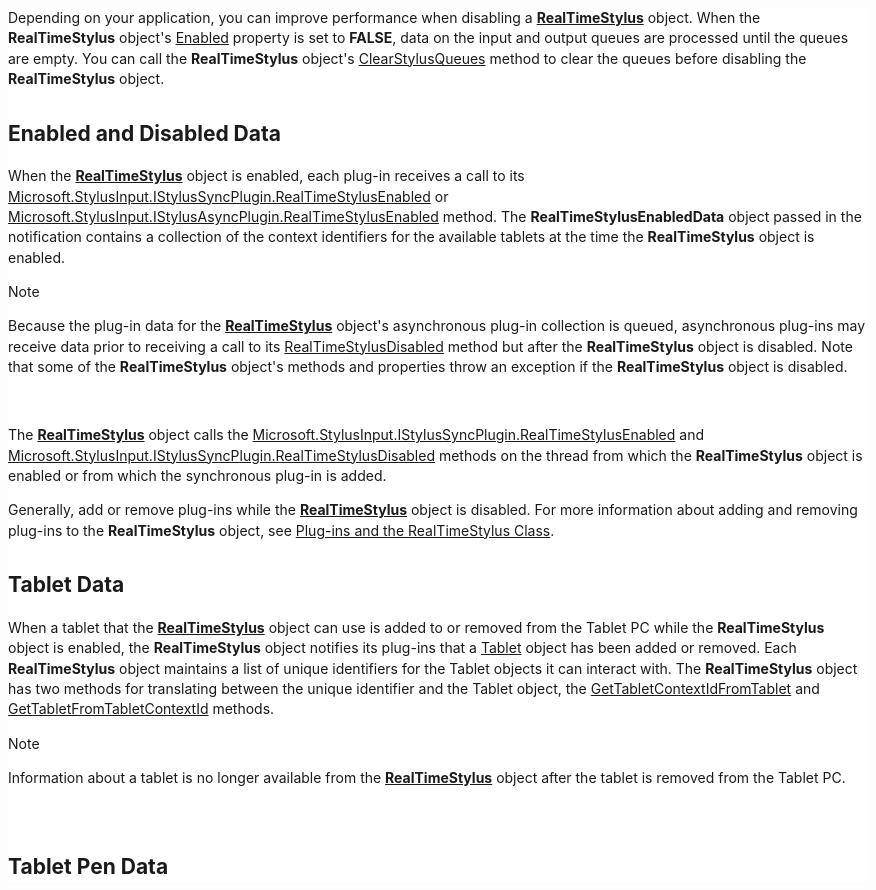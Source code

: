 Depending on your application, you can improve performance when disabling a [**RealTimeStylus**](realtimestylus-class.md) object. When the **RealTimeStylus** object's [Enabled](/previous-versions/ms824832(v=msdn.10)) property is set to **FALSE**, data on the input and output queues are processed until the queues are empty. You can call the **RealTimeStylus** object's [ClearStylusQueues](/previous-versions/ms825781(v=msdn.10)) method to clear the queues before disabling the **RealTimeStylus** object.

## Enabled and Disabled Data

When the [**RealTimeStylus**](realtimestylus-class.md) object is enabled, each plug-in receives a call to its [Microsoft.StylusInput.IStylusSyncPlugin.RealTimeStylusEnabled](/previous-versions/ms824758(v=msdn.10)) or [Microsoft.StylusInput.IStylusAsyncPlugin.RealTimeStylusEnabled](/previous-versions/ms824775(v=msdn.10)) method. The **RealTimeStylusEnabledData** object passed in the notification contains a collection of the context identifiers for the available tablets at the time the **RealTimeStylus** object is enabled.

> [!Note]  
> Because the plug-in data for the [**RealTimeStylus**](realtimestylus-class.md) object's asynchronous plug-in collection is queued, asynchronous plug-ins may receive data prior to receiving a call to its [RealTimeStylusDisabled](/previous-versions/ms824774(v=msdn.10)) method but after the **RealTimeStylus** object is disabled. Note that some of the **RealTimeStylus** object's methods and properties throw an exception if the **RealTimeStylus** object is disabled.

 

The [**RealTimeStylus**](realtimestylus-class.md) object calls the [Microsoft.StylusInput.IStylusSyncPlugin.RealTimeStylusEnabled](/previous-versions/ms824758(v=msdn.10)) and [Microsoft.StylusInput.IStylusSyncPlugin.RealTimeStylusDisabled](/previous-versions/ms824757(v=msdn.10)) methods on the thread from which the **RealTimeStylus** object is enabled or from which the synchronous plug-in is added.

Generally, add or remove plug-ins while the [**RealTimeStylus**](realtimestylus-class.md) object is disabled. For more information about adding and removing plug-ins to the **RealTimeStylus** object, see [Plug-ins and the RealTimeStylus Class](plug-ins-and-the-realtimestylus-class.md).

## Tablet Data

When a tablet that the [**RealTimeStylus**](realtimestylus-class.md) object can use is added to or removed from the Tablet PC while the **RealTimeStylus** object is enabled, the **RealTimeStylus** object notifies its plug-ins that a [Tablet](/previous-versions/ms827783(v=msdn.10)) object has been added or removed. Each **RealTimeStylus** object maintains a list of unique identifiers for the Tablet objects it can interact with. The **RealTimeStylus** object has two methods for translating between the unique identifier and the Tablet object, the [GetTabletContextIdFromTablet](/previous-versions/ms825922(v=msdn.10)) and [GetTabletFromTabletContextId](/previous-versions/ms825929(v=msdn.10)) methods.

> [!Note]  
> Information about a tablet is no longer available from the [**RealTimeStylus**](realtimestylus-class.md) object after the tablet is removed from the Tablet PC.

 

## Tablet Pen Data
